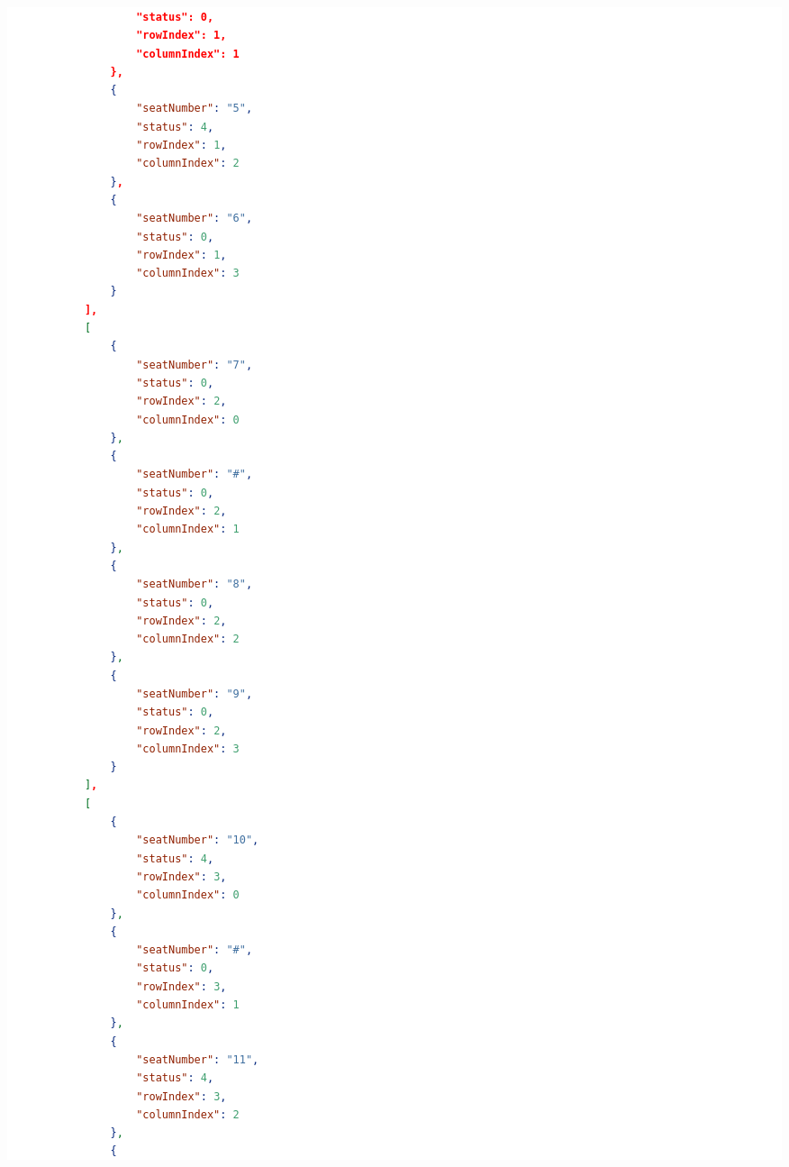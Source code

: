 ```json
                    "status": 0,
                    "rowIndex": 1,
                    "columnIndex": 1
                },
                {
                    "seatNumber": "5",
                    "status": 4,
                    "rowIndex": 1,
                    "columnIndex": 2
                },
                {
                    "seatNumber": "6",
                    "status": 0,
                    "rowIndex": 1,
                    "columnIndex": 3
                }
            ],
            [
                {
                    "seatNumber": "7",
                    "status": 0,
                    "rowIndex": 2,
                    "columnIndex": 0
                },
                {
                    "seatNumber": "#",
                    "status": 0,
                    "rowIndex": 2,
                    "columnIndex": 1
                },
                {
                    "seatNumber": "8",
                    "status": 0,
                    "rowIndex": 2,
                    "columnIndex": 2
                },
                {
                    "seatNumber": "9",
                    "status": 0,
                    "rowIndex": 2,
                    "columnIndex": 3
                }
            ],
            [
                {
                    "seatNumber": "10",
                    "status": 4,
                    "rowIndex": 3,
                    "columnIndex": 0
                },
                {
                    "seatNumber": "#",
                    "status": 0,
                    "rowIndex": 3,
                    "columnIndex": 1
                },
                {
                    "seatNumber": "11",
                    "status": 4,
                    "rowIndex": 3,
                    "columnIndex": 2
                },
                {
```